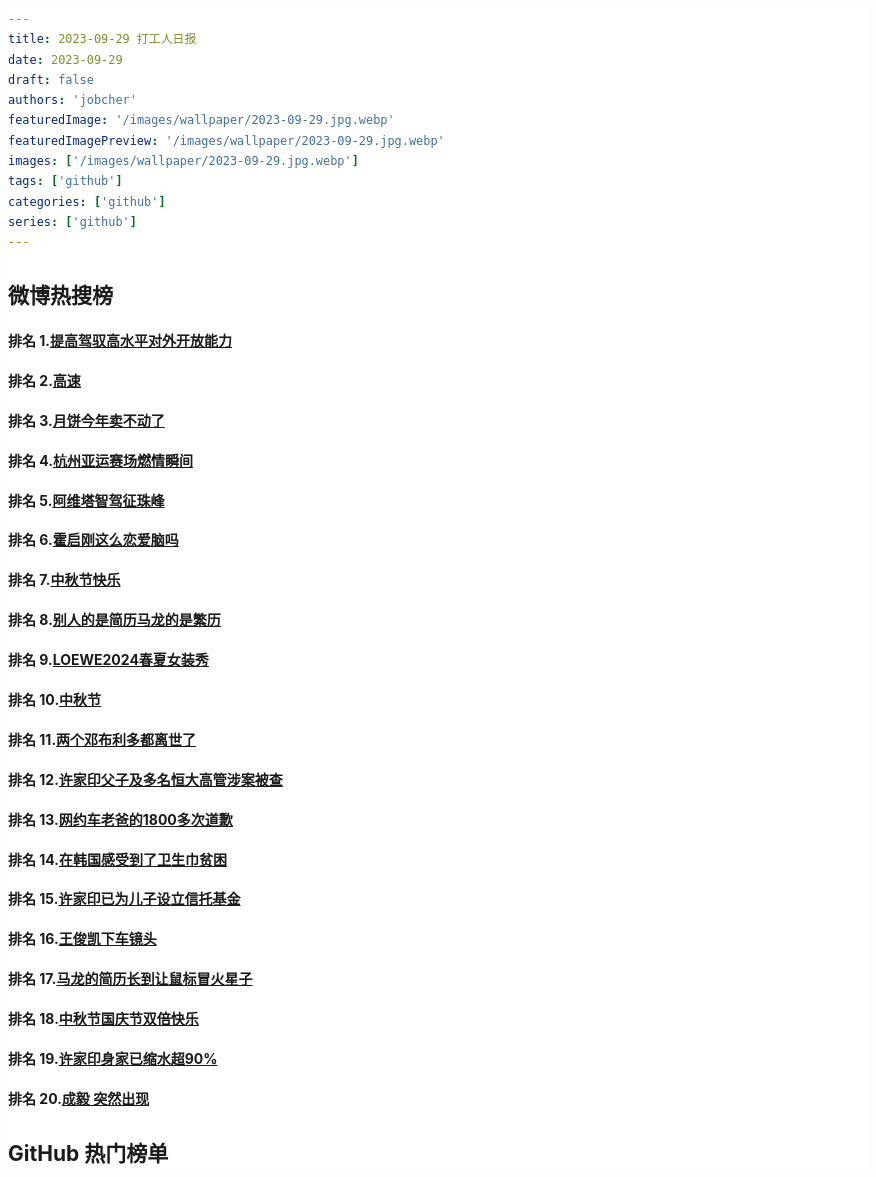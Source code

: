 ```yaml
---
title: 2023-09-29 打工人日报
date: 2023-09-29
draft: false
authors: 'jobcher'
featuredImage: '/images/wallpaper/2023-09-29.jpg.webp'
featuredImagePreview: '/images/wallpaper/2023-09-29.jpg.webp'
images: ['/images/wallpaper/2023-09-29.jpg.webp']
tags: ['github']
categories: ['github']
series: ['github']
---
```


## 微博热搜榜

#### 排名 1.[提高驾驭高水平对外开放能力](https://s.weibo.com/weibo?q=提高驾驭高水平对外开放能力)
#### 排名 2.[高速](https://s.weibo.com/weibo?q=高速)
#### 排名 3.[月饼今年卖不动了](https://s.weibo.com/weibo?q=月饼今年卖不动了)
#### 排名 4.[杭州亚运赛场燃情瞬间](https://s.weibo.com/weibo?q=杭州亚运赛场燃情瞬间)
#### 排名 5.[阿维塔智驾征珠峰](https://s.weibo.com/weibo?q=阿维塔智驾征珠峰)
#### 排名 6.[霍启刚这么恋爱脑吗](https://s.weibo.com/weibo?q=霍启刚这么恋爱脑吗)
#### 排名 7.[中秋节快乐](https://s.weibo.com/weibo?q=中秋节快乐)
#### 排名 8.[别人的是简历马龙的是繁历](https://s.weibo.com/weibo?q=别人的是简历马龙的是繁历)
#### 排名 9.[LOEWE2024春夏女装秀](https://s.weibo.com/weibo?q=LOEWE2024春夏女装秀)
#### 排名 10.[中秋节](https://s.weibo.com/weibo?q=中秋节)
#### 排名 11.[两个邓布利多都离世了](https://s.weibo.com/weibo?q=两个邓布利多都离世了)
#### 排名 12.[许家印父子及多名恒大高管涉案被查](https://s.weibo.com/weibo?q=许家印父子及多名恒大高管涉案被查)
#### 排名 13.[网约车老爸的1800多次道歉](https://s.weibo.com/weibo?q=网约车老爸的1800多次道歉)
#### 排名 14.[在韩国感受到了卫生巾贫困](https://s.weibo.com/weibo?q=在韩国感受到了卫生巾贫困)
#### 排名 15.[许家印已为儿子设立信托基金](https://s.weibo.com/weibo?q=许家印已为儿子设立信托基金)
#### 排名 16.[王俊凯下车镜头](https://s.weibo.com/weibo?q=王俊凯下车镜头)
#### 排名 17.[马龙的简历长到让鼠标冒火星子](https://s.weibo.com/weibo?q=马龙的简历长到让鼠标冒火星子)
#### 排名 18.[中秋节国庆节双倍快乐](https://s.weibo.com/weibo?q=中秋节国庆节双倍快乐)
#### 排名 19.[许家印身家已缩水超90%](https://s.weibo.com/weibo?q=许家印身家已缩水超90%)
#### 排名 20.[成毅 突然出现](https://s.weibo.com/weibo?q=成毅突然出现)
## GitHub 热门榜单
